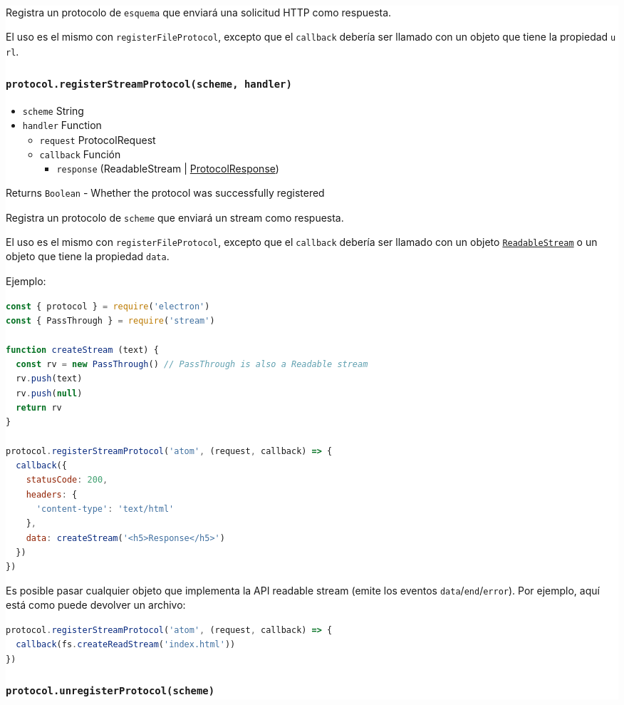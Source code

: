 Registra un protocolo de `esquema` que enviará una solicitud HTTP como respuesta.

El uso es el mismo con `registerFileProtocol`, excepto que el `callback` debería ser llamado con un objeto que tiene la propiedad `url`.

### `protocol.registerStreamProtocol(scheme, handler)`

* `scheme` String
* `handler` Function
  * `request` ProtocolRequest
  * `callback` Función
    * `response` (ReadableStream | [ProtocolResponse](structures/protocol-response.md))

Returns `Boolean` - Whether the protocol was successfully registered

Registra un protocolo de `scheme` que enviará un stream como respuesta.

El uso es el mismo con `registerFileProtocol`, excepto que el `callback` debería ser llamado con un objeto [`ReadableStream`](https://nodejs.org/api/stream.html#stream_class_stream_readable) o un objeto que tiene la propiedad `data`.

Ejemplo:

```javascript
const { protocol } = require('electron')
const { PassThrough } = require('stream')

function createStream (text) {
  const rv = new PassThrough() // PassThrough is also a Readable stream
  rv.push(text)
  rv.push(null)
  return rv
}

protocol.registerStreamProtocol('atom', (request, callback) => {
  callback({
    statusCode: 200,
    headers: {
      'content-type': 'text/html'
    },
    data: createStream('<h5>Response</h5>')
  })
})
```

Es posible pasar cualquier objeto que implementa la API readable stream (emite los eventos `data`/`end`/`error`). Por ejemplo, aquí está como puede devolver un archivo:

```javascript
protocol.registerStreamProtocol('atom', (request, callback) => {
  callback(fs.createReadStream('index.html'))
})
```

### `protocol.unregisterProtocol(scheme)`
